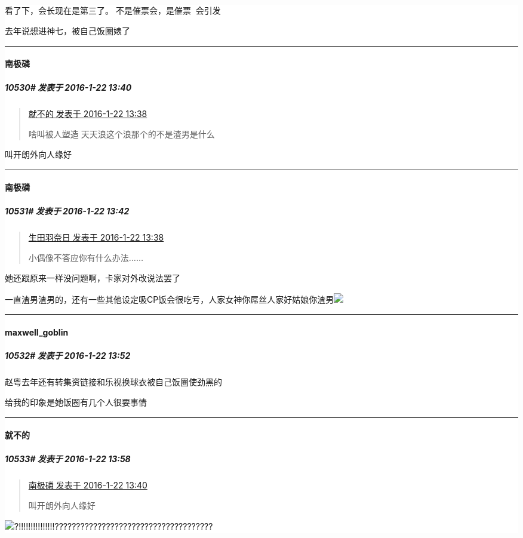 
看了下，会长现在是第三了。</blockquote>
不是催票会，是催票  会引发

去年说想进神七，被自己饭圈婊了


*****

####  南极磷  
##### 10530#       发表于 2016-1-22 13:40


<blockquote><a href="httphttps://bbs.saraba1st.com/2b/forum.php?mod=redirect&amp;goto=findpost&amp;pid=31383443&amp;ptid=1105387" target="_blank">就不的 发表于 2016-1-22 13:38</a>

啥叫被人塑造 天天浪这个浪那个的不是渣男是什么</blockquote>
叫开朗外向人缘好


*****

####  南极磷  
##### 10531#       发表于 2016-1-22 13:42


<blockquote><a href="httphttps://bbs.saraba1st.com/2b/forum.php?mod=redirect&amp;goto=findpost&amp;pid=31383445&amp;ptid=1105387" target="_blank">生田羽奈日 发表于 2016-1-22 13:38</a>

小偶像不答应你有什么办法……</blockquote>
她还跟原来一样没问题啊，卡家对外改说法罢了

一直渣男渣男的，还有一些其他设定吸CP饭会很吃亏，人家女神你屌丝人家好姑娘你渣男<img src="https://static.saraba1st.com/image/smiley/face/149.gif" referrerpolicy="no-referrer">


*****

####  maxwell_goblin  
##### 10532#       发表于 2016-1-22 13:52


赵粤去年还有转集资链接和乐视换球衣被自己饭圈使劲黑的


给我的印象是她饭圈有几个人很要事情


*****

####  就不的  
##### 10533#       发表于 2016-1-22 13:58


<blockquote><a href="httphttps://bbs.saraba1st.com/2b/forum.php?mod=redirect&amp;goto=findpost&amp;pid=31383465&amp;ptid=1105387" target="_blank">南极磷 发表于 2016-1-22 13:40</a>

叫开朗外向人缘好</blockquote>
<img src="https://static.saraba1st.com/image/smiley/face/11.gif" referrerpolicy="no-referrer">?!!!!!!!!!!!!!!!?????????????????????????????????????
